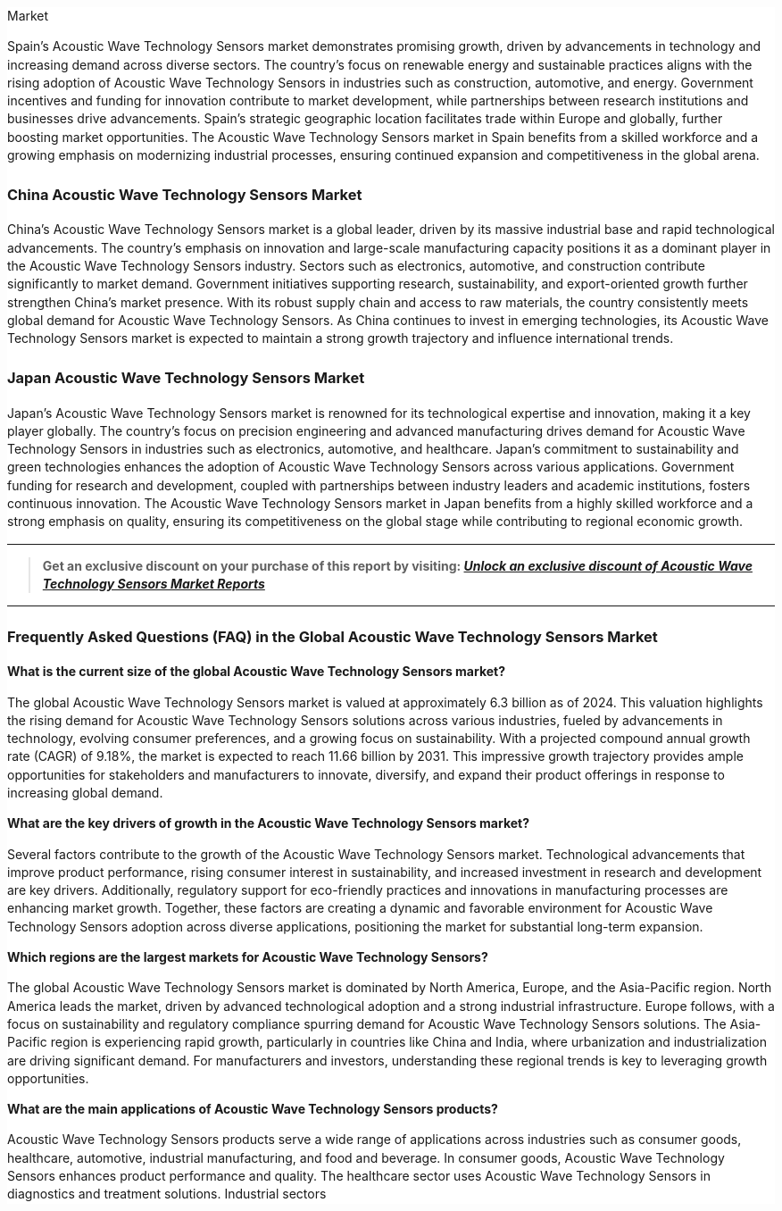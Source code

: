 Market</h3><p>Spain&rsquo;s Acoustic Wave Technology Sensors market demonstrates promising growth, driven by advancements in technology and increasing demand across diverse sectors. The country&rsquo;s focus on renewable energy and sustainable practices aligns with the rising adoption of Acoustic Wave Technology Sensors in industries such as construction, automotive, and energy. Government incentives and funding for innovation contribute to market development, while partnerships between research institutions and businesses drive advancements. Spain&rsquo;s strategic geographic location facilitates trade within Europe and globally, further boosting market opportunities. The Acoustic Wave Technology Sensors market in Spain benefits from a skilled workforce and a growing emphasis on modernizing industrial processes, ensuring continued expansion and competitiveness in the global arena.</p><h3>China Acoustic Wave Technology Sensors Market</h3><p>China&rsquo;s Acoustic Wave Technology Sensors market is a global leader, driven by its massive industrial base and rapid technological advancements. The country&rsquo;s emphasis on innovation and large-scale manufacturing capacity positions it as a dominant player in the Acoustic Wave Technology Sensors industry. Sectors such as electronics, automotive, and construction contribute significantly to market demand. Government initiatives supporting research, sustainability, and export-oriented growth further strengthen China&rsquo;s market presence. With its robust supply chain and access to raw materials, the country consistently meets global demand for Acoustic Wave Technology Sensors. As China continues to invest in emerging technologies, its Acoustic Wave Technology Sensors market is expected to maintain a strong growth trajectory and influence international trends.</p><h3>Japan Acoustic Wave Technology Sensors Market</h3><p>Japan&rsquo;s Acoustic Wave Technology Sensors market is renowned for its technological expertise and innovation, making it a key player globally. The country&rsquo;s focus on precision engineering and advanced manufacturing drives demand for Acoustic Wave Technology Sensors in industries such as electronics, automotive, and healthcare. Japan&rsquo;s commitment to sustainability and green technologies enhances the adoption of Acoustic Wave Technology Sensors across various applications. Government funding for research and development, coupled with partnerships between industry leaders and academic institutions, fosters continuous innovation. The Acoustic Wave Technology Sensors market in Japan benefits from a highly skilled workforce and a strong emphasis on quality, ensuring its competitiveness on the global stage while contributing to regional economic growth.</p><hr /><blockquote><p><strong>Get an exclusive discount on your purchase of this report by visiting: <em><a href="://marketresearchpulse.com/ask-for-discount/86581?utm_source=Github&amp;utm_medium=052">Unlock an exclusive discount of Acoustic Wave Technology Sensors Market Reports</a></em>&nbsp;</strong></p></blockquote><hr /><h3>Frequently Asked Questions (FAQ) in the Global Acoustic Wave Technology Sensors Market</h3><p><strong>What is the current size of the global Acoustic Wave Technology Sensors market?</strong></p><p>The global Acoustic Wave Technology Sensors market is valued at approximately 6.3 billion as of 2024. This valuation highlights the rising demand for Acoustic Wave Technology Sensors solutions across various industries, fueled by advancements in technology, evolving consumer preferences, and a growing focus on sustainability. With a projected compound annual growth rate (CAGR) of 9.18%, the market is expected to reach 11.66 billion by 2031. This impressive growth trajectory provides ample opportunities for stakeholders and manufacturers to innovate, diversify, and expand their product offerings in response to increasing global demand.</p><p><strong>What are the key drivers of growth in the Acoustic Wave Technology Sensors market?</strong></p><p>Several factors contribute to the growth of the Acoustic Wave Technology Sensors market. Technological advancements that improve product performance, rising consumer interest in sustainability, and increased investment in research and development are key drivers. Additionally, regulatory support for eco-friendly practices and innovations in manufacturing processes are enhancing market growth. Together, these factors are creating a dynamic and favorable environment for Acoustic Wave Technology Sensors adoption across diverse applications, positioning the market for substantial long-term expansion.</p><p><strong>Which regions are the largest markets for Acoustic Wave Technology Sensors?</strong></p><p>The global Acoustic Wave Technology Sensors market is dominated by North America, Europe, and the Asia-Pacific region. North America leads the market, driven by advanced technological adoption and a strong industrial infrastructure. Europe follows, with a focus on sustainability and regulatory compliance spurring demand for Acoustic Wave Technology Sensors solutions. The Asia-Pacific region is experiencing rapid growth, particularly in countries like China and India, where urbanization and industrialization are driving significant demand. For manufacturers and investors, understanding these regional trends is key to leveraging growth opportunities.</p><p><strong>What are the main applications of Acoustic Wave Technology Sensors products?</strong></p><p>Acoustic Wave Technology Sensors products serve a wide range of applications across industries such as consumer goods, healthcare, automotive, industrial manufacturing, and food and beverage. In consumer goods, Acoustic Wave Technology Sensors enhances product performance and quality. The healthcare sector uses Acoustic Wave Technology Sensors in diagnostics and treatment solutions. Industrial sectors